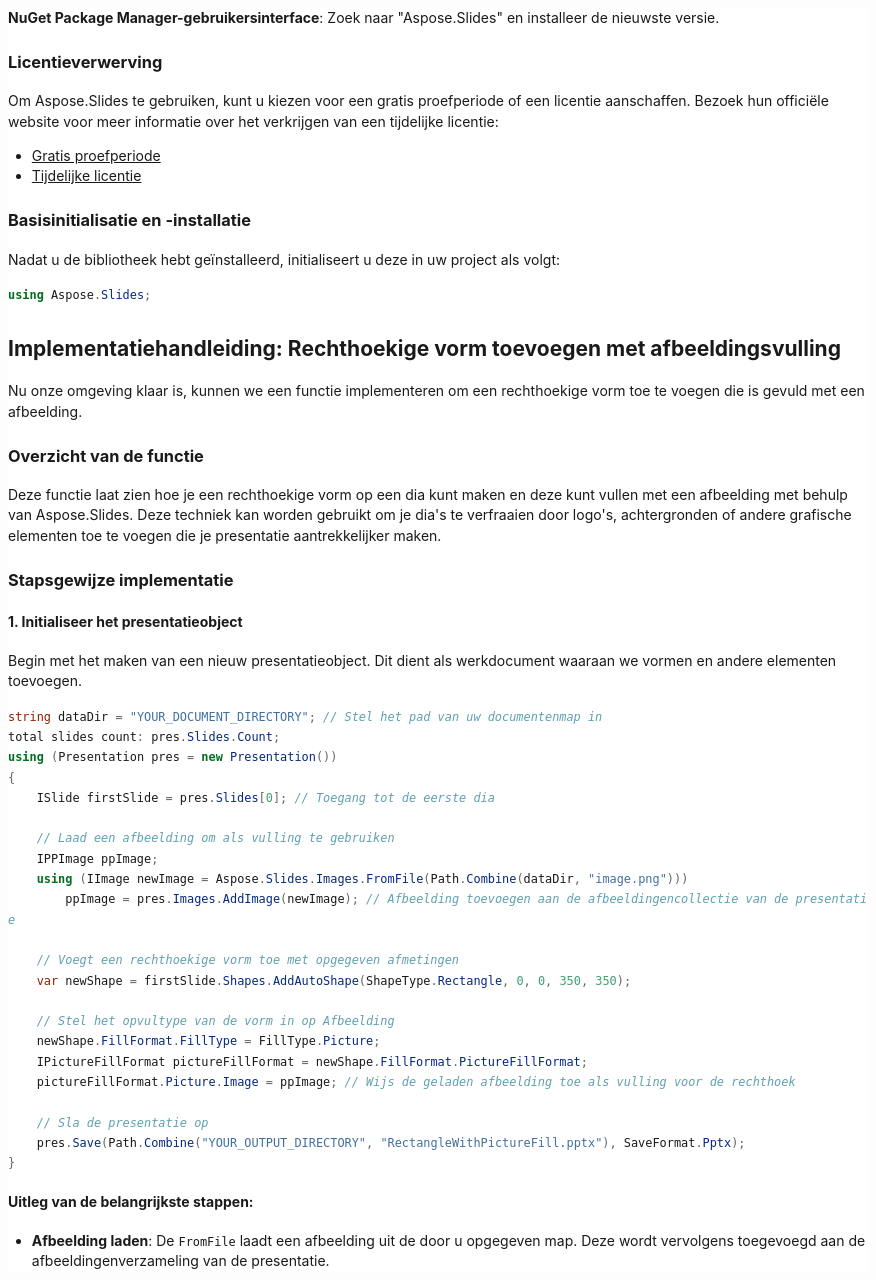 **NuGet Package Manager-gebruikersinterface**: 
Zoek naar "Aspose.Slides" en installeer de nieuwste versie.

### Licentieverwerving
Om Aspose.Slides te gebruiken, kunt u kiezen voor een gratis proefperiode of een licentie aanschaffen. Bezoek hun officiële website voor meer informatie over het verkrijgen van een tijdelijke licentie:
- [Gratis proefperiode](https://releases.aspose.com/slides/net/)
- [Tijdelijke licentie](https://purchase.aspose.com/temporary-license/)

### Basisinitialisatie en -installatie
Nadat u de bibliotheek hebt geïnstalleerd, initialiseert u deze in uw project als volgt:
```csharp
using Aspose.Slides;
```

## Implementatiehandleiding: Rechthoekige vorm toevoegen met afbeeldingsvulling
Nu onze omgeving klaar is, kunnen we een functie implementeren om een rechthoekige vorm toe te voegen die is gevuld met een afbeelding.

### Overzicht van de functie
Deze functie laat zien hoe je een rechthoekige vorm op een dia kunt maken en deze kunt vullen met een afbeelding met behulp van Aspose.Slides. Deze techniek kan worden gebruikt om je dia's te verfraaien door logo's, achtergronden of andere grafische elementen toe te voegen die je presentatie aantrekkelijker maken.

### Stapsgewijze implementatie
#### 1. Initialiseer het presentatieobject
Begin met het maken van een nieuw presentatieobject. Dit dient als werkdocument waaraan we vormen en andere elementen toevoegen.
```csharp
string dataDir = "YOUR_DOCUMENT_DIRECTORY"; // Stel het pad van uw documentenmap in
total slides count: pres.Slides.Count;
using (Presentation pres = new Presentation())
{
    ISlide firstSlide = pres.Slides[0]; // Toegang tot de eerste dia

    // Laad een afbeelding om als vulling te gebruiken
    IPPImage ppImage;
    using (IImage newImage = Aspose.Slides.Images.FromFile(Path.Combine(dataDir, "image.png")))
        ppImage = pres.Images.AddImage(newImage); // Afbeelding toevoegen aan de afbeeldingencollectie van de presentatie

    // Voegt een rechthoekige vorm toe met opgegeven afmetingen
    var newShape = firstSlide.Shapes.AddAutoShape(ShapeType.Rectangle, 0, 0, 350, 350);

    // Stel het opvultype van de vorm in op Afbeelding
    newShape.FillFormat.FillType = FillType.Picture;
    IPictureFillFormat pictureFillFormat = newShape.FillFormat.PictureFillFormat;
    pictureFillFormat.Picture.Image = ppImage; // Wijs de geladen afbeelding toe als vulling voor de rechthoek

    // Sla de presentatie op
    pres.Save(Path.Combine("YOUR_OUTPUT_DIRECTORY", "RectangleWithPictureFill.pptx"), SaveFormat.Pptx);
}
```
#### Uitleg van de belangrijkste stappen:
- **Afbeelding laden**: De `FromFile` laadt een afbeelding uit de door u opgegeven map. Deze wordt vervolgens toegevoegd aan de afbeeldingenverzameling van de presentatie.
  